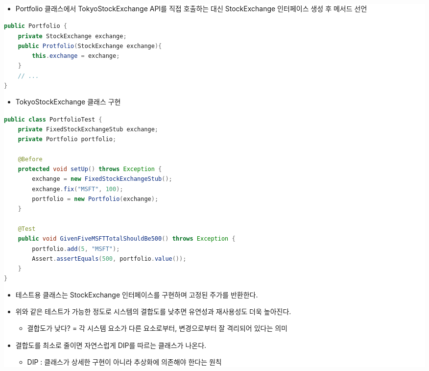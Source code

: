 - Portfolio 클래스에서 TokyoStockExchange API를 직접 호출하는 대신 StockExchange 인터페이스 생성 후 메서드 선언



```java
public Portfolio {
    private StockExchange exchange;
    public Protfolio(StockExchange exchange){
        this.exchange = exchange;
    }
    // ...
}
```

- TokyoStockExchange 클래스 구현



```java
public class PortfolioTest {
    private FixedStockExchangeStub exchange;
    private Portfolio portfolio;

    @Before
    protected void setUp() throws Exception {
        exchange = new FixedStockExchangeStub(); 
        exchange.fix("MSFT", 100);
        portfolio = new Portfolio(exchange);
    }

    @Test
    public void GivenFiveMSFTTotalShouldBe500() throws Exception {
        portfolio.add(5, "MSFT");
        Assert.assertEquals(500, portfolio.value()); 
    }
}
```

- 테스트용 클래스는 StockExchange 인터페이스를 구현하며 고정된 주가를 반환한다.
- 위와 같은 테스트가 가능한 정도로 시스템의 결합도를 낮추면 유연성과 재사용성도 더욱 높아진다.
  - 결합도가 낮다? = 각 시스템 요소가 다른 요소로부터, 변경으로부터 잘 격리되어 있다는 의미

- 결합도를 최소로 줄이면 자연스럽게 DIP를 따르는 클래스가 나온다.
  - DIP : 클래스가 상세한 구현이 아니라 추상화에 의존해야 한다는 원칙